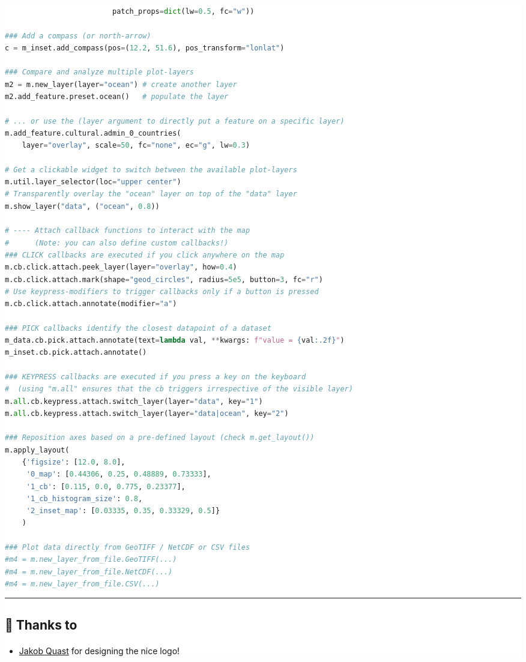 ```python
                         patch_props=dict(lw=0.5, fc="w"))

### Add a compass (or north-arrow)
c = m_inset.add_compass(pos=(12.2, 51.6), pos_transform="lonlat")

### Compare and analyze multiple plot-layers
m2 = m.new_layer(layer="ocean") # create another layer
m2.add_feature.preset.ocean()   # populate the layer

# ... or use the (layer argument to directly put a feature on a specific layer)
m.add_feature.cultural.admin_0_countries(
    layer="overlay", scale=50, fc="none", ec="g", lw=0.3)

# Get a clickable widget to switch between the available plot-layers
m.util.layer_selector(loc="upper center")
# Transparently overlay the "ocean" layer on top of the "data" layer
m.show_layer("data", ("ocean", 0.8))

# ---- Attach callback functions to interact with the map
#      (Note: you can also define custom callbacks!)
### CLICK callbacks are executed if you click anywhere on the map
m.cb.click.attach.peek_layer(layer="overlay", how=0.4)
m.cb.click.attach.mark(shape="geod_circles", radius=5e5, button=3, fc="r")
# Use keypress-modifiers to trigger callbacks only if a button is pressed
m.cb.click.attach.annotate(modifier="a")

### PICK callbacks identify the closest datapoint of a dataset
m_data.cb.pick.attach.annotate(text=lambda val, **kwargs: f"value = {val:.2f}")
m_inset.cb.pick.attach.annotate()

### KEYPRESS callbacks are executed if you press a key on the keyboard
#  (using "m.all" ensures that the cb triggers irrespective of the visible layer)
m.all.cb.keypress.attach.switch_layer(layer="data", key="1")
m.all.cb.keypress.attach.switch_layer(layer="data|ocean", key="2")

### Reposition axes based on a pre-defined layout (check m.get_layout())
m.apply_layout(
    {'figsize': [12.0, 8.0],
     '0_map': [0.44306, 0.25, 0.48889, 0.73333],
     '1_cb': [0.115, 0.0, 0.775, 0.23377],
     '1_cb_histogram_size': 0.8,
     '2_inset_map': [0.03335, 0.35, 0.33329, 0.5]}
    )

### Plot data directly from GeoTIFF / NetCDF or CSV files
#m4 = m.new_layer_from_file.GeoTIFF(...)
#m4 = m.new_layer_from_file.NetCDF(...)
#m4 = m.new_layer_from_file.CSV(...)
```

----

## 🌼 Thanks to

- [Jakob Quast](https://quastquest.jimdofree.com/) for designing the nice logo!
